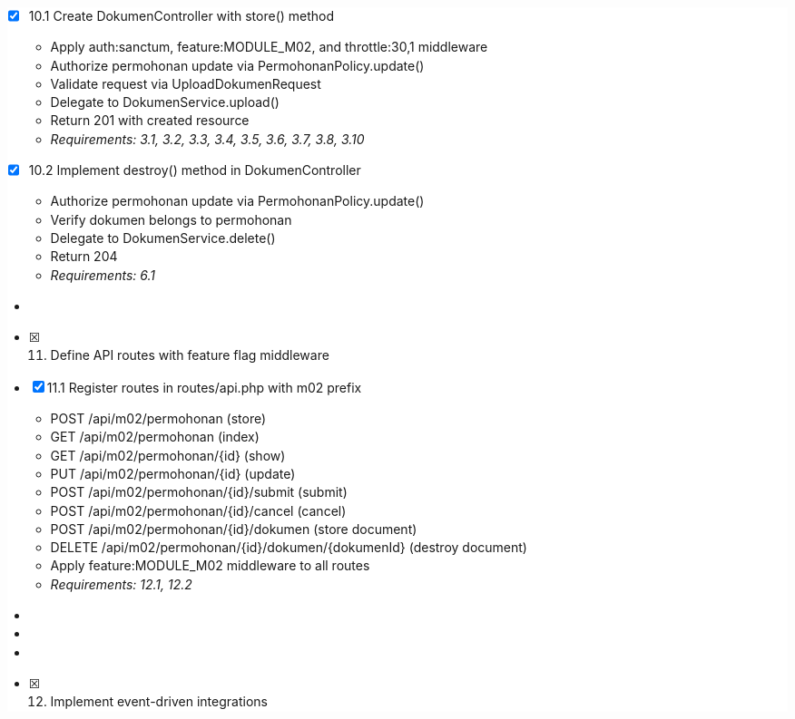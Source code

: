 












- [x] 10.1 Create DokumenController with store() method



  - Apply auth:sanctum, feature:MODULE_M02, and throttle:30,1 middleware
  - Authorize permohonan update via PermohonanPolicy.update()
  - Validate request via UploadDokumenRequest
  - Delegate to DokumenService.upload()
  - Return 201 with created resource
  - _Requirements: 3.1, 3.2, 3.3, 3.4, 3.5, 3.6, 3.7, 3.8, 3.10_

- [x] 10.2 Implement destroy() method in DokumenController


  - Authorize permohonan update via PermohonanPolicy.update()
  - Verify dokumen belongs to permohonan
  - Delegate to DokumenService.delete()
  - Return 204
  - _Requirements: 6.1_

-



- [x] 11. Define API routes with feature flag middleware









- [x] 11.1 Register routes in routes/api.php with m02 prefix

  - POST /api/m02/permohonan (store)
  - GET /api/m02/permohonan (index)
  - GET /api/m02/permohonan/{id} (show)
  - PUT /api/m02/permohonan/{id} (update)
  - POST /api/m02/permohonan/{id}/submit (submit)
  - POST /api/m02/permohonan/{id}/cancel (cancel)
  - POST /api/m02/permohonan/{id}/dokumen (store document)
  - DELETE /api/m02/permohonan/{id}/dokumen/{dokumenId} (destroy document)
  - Apply feature:MODULE_M02 middleware to all routes
  - _Requirements: 12.1, 12.2_
-

-



-

- [x] 12. Implement event-driven integrations
